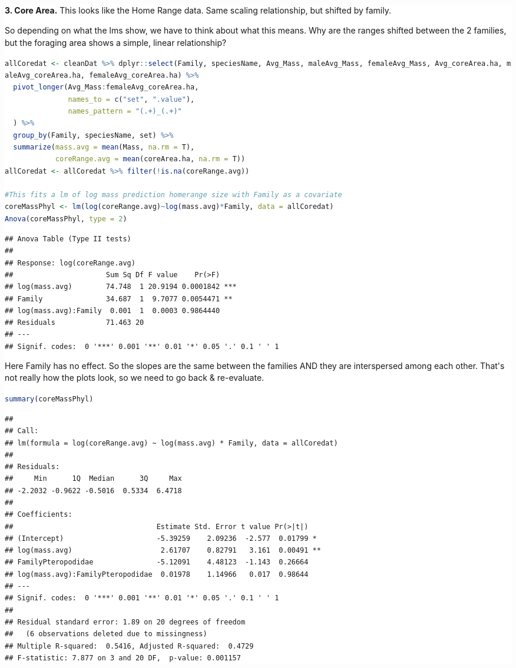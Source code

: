 **3. Core Area.** This looks like the Home Range data. Same scaling relationship, but shifted by family.

So depending on what the lms show, we have to think about what this means. Why are the ranges shifted between the 2 families, but the foraging area shows a simple, linear relationship?


```r
allCoredat <- cleanDat %>% dplyr::select(Family, speciesName, Avg_Mass, maleAvg_Mass, femaleAvg_Mass, Avg_coreArea.ha, maleAvg_coreArea.ha, femaleAvg_coreArea.ha) %>% 
  pivot_longer(Avg_Mass:femaleAvg_coreArea.ha,
               names_to = c("set", ".value"),
               names_pattern = "(.+)_(.+)"
  ) %>% 
  group_by(Family, speciesName, set) %>% 
  summarize(mass.avg = mean(Mass, na.rm = T),
            coreRange.avg = mean(coreArea.ha, na.rm = T))
allCoredat <- allCoredat %>% filter(!is.na(coreRange.avg))

#This fits a lm of log mass prediction homerange size with Family as a covariate
coreMassPhyl <- lm(log(coreRange.avg)~log(mass.avg)*Family, data = allCoredat)
Anova(coreMassPhyl, type = 2)
```

```
## Anova Table (Type II tests)
## 
## Response: log(coreRange.avg)
##                      Sum Sq Df F value    Pr(>F)    
## log(mass.avg)        74.748  1 20.9194 0.0001842 ***
## Family               34.687  1  9.7077 0.0054471 ** 
## log(mass.avg):Family  0.001  1  0.0003 0.9864440    
## Residuals            71.463 20                      
## ---
## Signif. codes:  0 '***' 0.001 '**' 0.01 '*' 0.05 '.' 0.1 ' ' 1
```
Here Family has no effect. So the slopes are the same between the families AND they are interspersed among each other. That's not really how the plots look, so we need to go back & re-evaluate.


```r
summary(coreMassPhyl)
```

```
## 
## Call:
## lm(formula = log(coreRange.avg) ~ log(mass.avg) * Family, data = allCoredat)
## 
## Residuals:
##     Min      1Q  Median      3Q     Max 
## -2.2032 -0.9622 -0.5016  0.5334  6.4718 
## 
## Coefficients:
##                                  Estimate Std. Error t value Pr(>|t|)   
## (Intercept)                      -5.39259    2.09236  -2.577  0.01799 * 
## log(mass.avg)                     2.61707    0.82791   3.161  0.00491 **
## FamilyPteropodidae               -5.12091    4.48123  -1.143  0.26664   
## log(mass.avg):FamilyPteropodidae  0.01978    1.14966   0.017  0.98644   
## ---
## Signif. codes:  0 '***' 0.001 '**' 0.01 '*' 0.05 '.' 0.1 ' ' 1
## 
## Residual standard error: 1.89 on 20 degrees of freedom
##   (6 observations deleted due to missingness)
## Multiple R-squared:  0.5416,	Adjusted R-squared:  0.4729 
## F-statistic: 7.877 on 3 and 20 DF,  p-value: 0.001157
```
